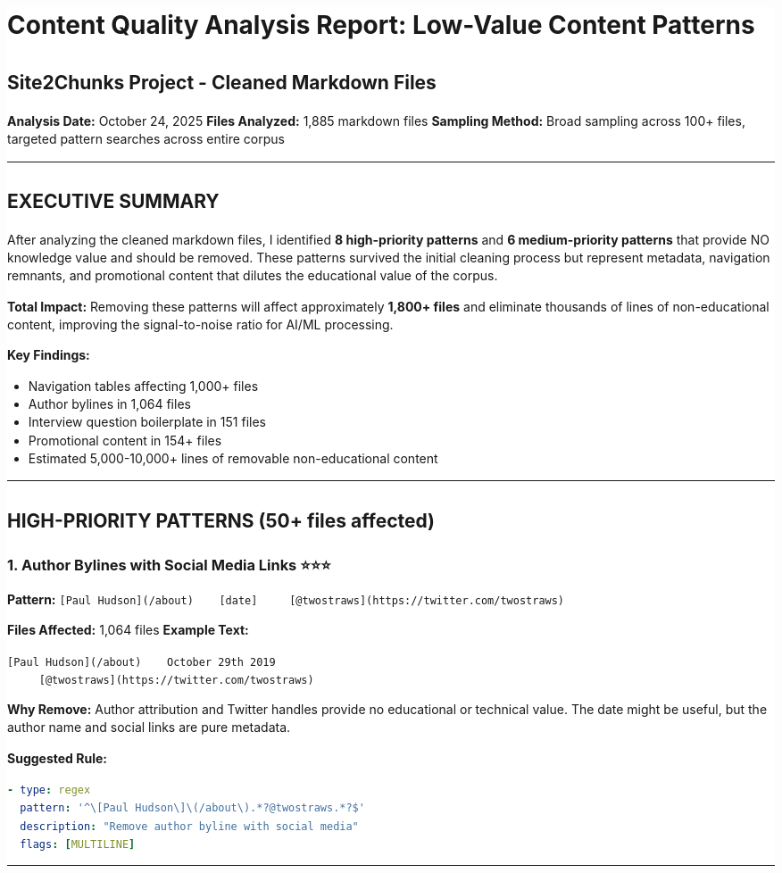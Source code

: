 # Content Quality Analysis Report: Low-Value Content Patterns
## Site2Chunks Project - Cleaned Markdown Files

**Analysis Date:** October 24, 2025
**Files Analyzed:** 1,885 markdown files
**Sampling Method:** Broad sampling across 100+ files, targeted pattern searches across entire corpus

---

## EXECUTIVE SUMMARY

After analyzing the cleaned markdown files, I identified **8 high-priority patterns** and **6 medium-priority patterns** that provide NO knowledge value and should be removed. These patterns survived the initial cleaning process but represent metadata, navigation remnants, and promotional content that dilutes the educational value of the corpus.

**Total Impact:** Removing these patterns will affect approximately **1,800+ files** and eliminate thousands of lines of non-educational content, improving the signal-to-noise ratio for AI/ML processing.

**Key Findings:**
- Navigation tables affecting 1,000+ files
- Author bylines in 1,064 files
- Interview question boilerplate in 151 files
- Promotional content in 154+ files
- Estimated 5,000-10,000+ lines of removable non-educational content

---

## HIGH-PRIORITY PATTERNS (50+ files affected)

### 1. Author Bylines with Social Media Links ⭐⭐⭐
**Pattern:** `[Paul Hudson](/about)    [date]     [@twostraws](https://twitter.com/twostraws)`

**Files Affected:** 1,064 files
**Example Text:**
```
[Paul Hudson](/about)    October 29th 2019
     [@twostraws](https://twitter.com/twostraws)
```

**Why Remove:** Author attribution and Twitter handles provide no educational or technical value. The date might be useful, but the author name and social links are pure metadata.

**Suggested Rule:**
```yaml
- type: regex
  pattern: '^\[Paul Hudson\]\(/about\).*?@twostraws.*?$'
  description: "Remove author byline with social media"
  flags: [MULTILINE]
```

---